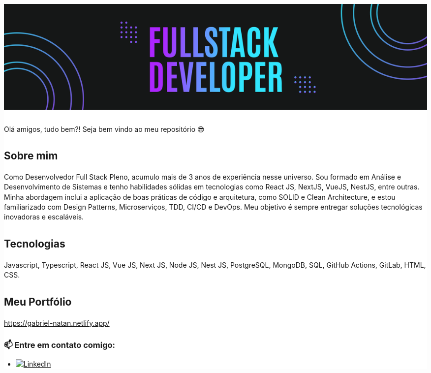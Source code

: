 
<h1 width="100%;" text-align="center;">
  <img width="100%;" src="./fullstack.png" alt="Imagem de apresentação">
</h1>


Olá amigos, tudo bem?! Seja bem vindo ao meu repositório 😎

## Sobre mim

Como Desenvolvedor Full Stack Pleno, acumulo mais de 3 anos de experiência nesse universo. Sou formado em Análise e Desenvolvimento de Sistemas e tenho habilidades sólidas em tecnologias como React JS, NextJS, VueJS, NestJS, entre outras. Minha abordagem inclui a aplicação de boas práticas de código e arquitetura, como SOLID e Clean Architecture, e estou familiarizado com Design Patterns, Microserviços, TDD, CI/CD e DevOps. Meu objetivo é sempre entregar soluções tecnológicas inovadoras e escaláveis.


## Tecnologias

Javascript, Typescript, React JS, Vue JS, Next JS, Node JS, Nest JS, PostgreSQL, MongoDB, SQL, GitHub Actions, GitLab, HTML, CSS.


## Meu Portfólio

https://gabriel-natan.netlify.app/


### 📫 Entre em contato comigo:
- <a href="https://www.linkedin.com/in/gabriel-souza-3985ba137/">
    <img src="https://img.shields.io/badge/LinkedIn-%230077B5.svg?&style=flat-square&logo=linkedin&logoColor=white" alt="LinkedIn"">
  </a>  

